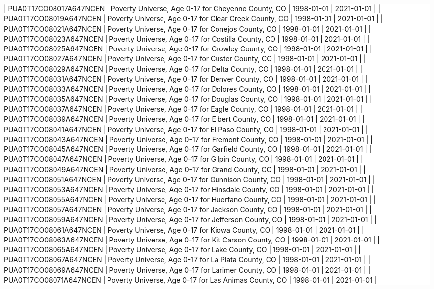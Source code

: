 | PUA0T17CO08017A647NCEN    | Poverty Universe, Age 0-17 for Cheyenne County, CO                                                                                      | 1998-01-01          | 2021-01-01        |
| PUA0T17CO08019A647NCEN    | Poverty Universe, Age 0-17 for Clear Creek County, CO                                                                                   | 1998-01-01          | 2021-01-01        |
| PUA0T17CO08021A647NCEN    | Poverty Universe, Age 0-17 for Conejos County, CO                                                                                       | 1998-01-01          | 2021-01-01        |
| PUA0T17CO08023A647NCEN    | Poverty Universe, Age 0-17 for Costilla County, CO                                                                                      | 1998-01-01          | 2021-01-01        |
| PUA0T17CO08025A647NCEN    | Poverty Universe, Age 0-17 for Crowley County, CO                                                                                       | 1998-01-01          | 2021-01-01        |
| PUA0T17CO08027A647NCEN    | Poverty Universe, Age 0-17 for Custer County, CO                                                                                        | 1998-01-01          | 2021-01-01        |
| PUA0T17CO08029A647NCEN    | Poverty Universe, Age 0-17 for Delta County, CO                                                                                         | 1998-01-01          | 2021-01-01        |
| PUA0T17CO08031A647NCEN    | Poverty Universe, Age 0-17 for Denver County, CO                                                                                        | 1998-01-01          | 2021-01-01        |
| PUA0T17CO08033A647NCEN    | Poverty Universe, Age 0-17 for Dolores County, CO                                                                                       | 1998-01-01          | 2021-01-01        |
| PUA0T17CO08035A647NCEN    | Poverty Universe, Age 0-17 for Douglas County, CO                                                                                       | 1998-01-01          | 2021-01-01        |
| PUA0T17CO08037A647NCEN    | Poverty Universe, Age 0-17 for Eagle County, CO                                                                                         | 1998-01-01          | 2021-01-01        |
| PUA0T17CO08039A647NCEN    | Poverty Universe, Age 0-17 for Elbert County, CO                                                                                        | 1998-01-01          | 2021-01-01        |
| PUA0T17CO08041A647NCEN    | Poverty Universe, Age 0-17 for El Paso County, CO                                                                                       | 1998-01-01          | 2021-01-01        |
| PUA0T17CO08043A647NCEN    | Poverty Universe, Age 0-17 for Fremont County, CO                                                                                       | 1998-01-01          | 2021-01-01        |
| PUA0T17CO08045A647NCEN    | Poverty Universe, Age 0-17 for Garfield County, CO                                                                                      | 1998-01-01          | 2021-01-01        |
| PUA0T17CO08047A647NCEN    | Poverty Universe, Age 0-17 for Gilpin County, CO                                                                                        | 1998-01-01          | 2021-01-01        |
| PUA0T17CO08049A647NCEN    | Poverty Universe, Age 0-17 for Grand County, CO                                                                                         | 1998-01-01          | 2021-01-01        |
| PUA0T17CO08051A647NCEN    | Poverty Universe, Age 0-17 for Gunnison County, CO                                                                                      | 1998-01-01          | 2021-01-01        |
| PUA0T17CO08053A647NCEN    | Poverty Universe, Age 0-17 for Hinsdale County, CO                                                                                      | 1998-01-01          | 2021-01-01        |
| PUA0T17CO08055A647NCEN    | Poverty Universe, Age 0-17 for Huerfano County, CO                                                                                      | 1998-01-01          | 2021-01-01        |
| PUA0T17CO08057A647NCEN    | Poverty Universe, Age 0-17 for Jackson County, CO                                                                                       | 1998-01-01          | 2021-01-01        |
| PUA0T17CO08059A647NCEN    | Poverty Universe, Age 0-17 for Jefferson County, CO                                                                                     | 1998-01-01          | 2021-01-01        |
| PUA0T17CO08061A647NCEN    | Poverty Universe, Age 0-17 for Kiowa County, CO                                                                                         | 1998-01-01          | 2021-01-01        |
| PUA0T17CO08063A647NCEN    | Poverty Universe, Age 0-17 for Kit Carson County, CO                                                                                    | 1998-01-01          | 2021-01-01        |
| PUA0T17CO08065A647NCEN    | Poverty Universe, Age 0-17 for Lake County, CO                                                                                          | 1998-01-01          | 2021-01-01        |
| PUA0T17CO08067A647NCEN    | Poverty Universe, Age 0-17 for La Plata County, CO                                                                                      | 1998-01-01          | 2021-01-01        |
| PUA0T17CO08069A647NCEN    | Poverty Universe, Age 0-17 for Larimer County, CO                                                                                       | 1998-01-01          | 2021-01-01        |
| PUA0T17CO08071A647NCEN    | Poverty Universe, Age 0-17 for Las Animas County, CO                                                                                    | 1998-01-01          | 2021-01-01        |